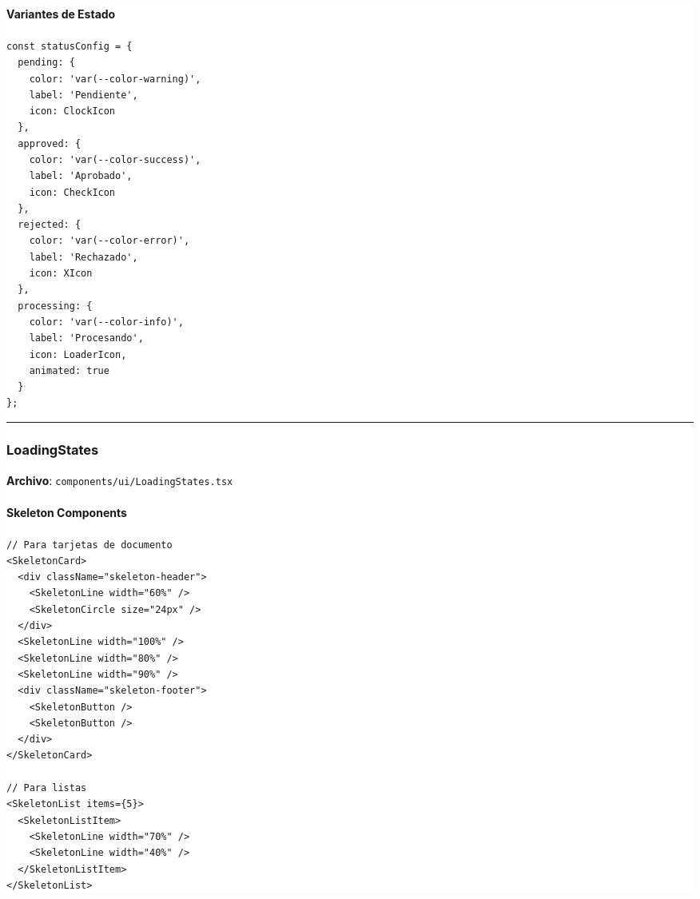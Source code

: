 #### Variantes de Estado
```tsx
const statusConfig = {
  pending: {
    color: 'var(--color-warning)',
    label: 'Pendiente',
    icon: ClockIcon
  },
  approved: {
    color: 'var(--color-success)',
    label: 'Aprobado',
    icon: CheckIcon
  },
  rejected: {
    color: 'var(--color-error)',
    label: 'Rechazado',
    icon: XIcon
  },
  processing: {
    color: 'var(--color-info)',
    label: 'Procesando',
    icon: LoaderIcon,
    animated: true
  }
};
```

---

### LoadingStates
**Archivo**: `components/ui/LoadingStates.tsx`

#### Skeleton Components
```tsx
// Para tarjetas de documento
<SkeletonCard>
  <div className="skeleton-header">
    <SkeletonLine width="60%" />
    <SkeletonCircle size="24px" />
  </div>
  <SkeletonLine width="100%" />
  <SkeletonLine width="80%" />
  <SkeletonLine width="90%" />
  <div className="skeleton-footer">
    <SkeletonButton />
    <SkeletonButton />
  </div>
</SkeletonCard>

// Para listas
<SkeletonList items={5}>
  <SkeletonListItem>
    <SkeletonLine width="70%" />
    <SkeletonLine width="40%" />
  </SkeletonListItem>
</SkeletonList>
```
